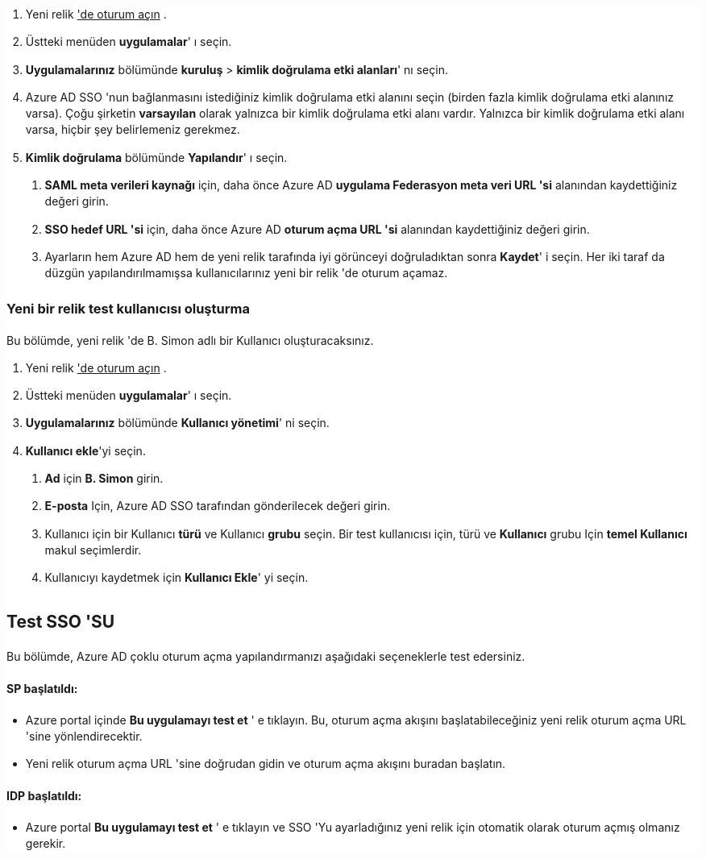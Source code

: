 1. Yeni relik ['de oturum açın](https://login.newrelic.com/) .

1. Üstteki menüden **uygulamalar**' ı seçin.

1. **Uygulamalarınız** bölümünde **kuruluş**  >  **kimlik doğrulama etki alanları**' nı seçin.

1. Azure AD SSO 'nun bağlanmasını istediğiniz kimlik doğrulama etki alanını seçin (birden fazla kimlik doğrulama etki alanınız varsa). Çoğu şirketin **varsayılan** olarak yalnızca bir kimlik doğrulama etki alanı vardır. Yalnızca bir kimlik doğrulama etki alanı varsa, hiçbir şey belirlemeniz gerekmez.

1. **Kimlik doğrulama** bölümünde **Yapılandır**' ı seçin.

   1. **SAML meta verileri kaynağı** için, daha önce Azure AD **uygulama Federasyon meta veri URL 'si** alanından kaydettiğiniz değeri girin.

   1. **SSO hedef URL 'si** için, daha önce Azure AD **oturum açma URL 'si** alanından kaydettiğiniz değeri girin.

   1. Ayarların hem Azure AD hem de yeni relik tarafında iyi görünceyi doğruladıktan sonra **Kaydet**' i seçin. Her iki taraf da düzgün yapılandırılmamışsa kullanıcılarınız yeni bir relik 'de oturum açamaz.

### <a name="create-a-new-relic-test-user"></a>Yeni bir relik test kullanıcısı oluşturma

Bu bölümde, yeni relik 'de B. Simon adlı bir Kullanıcı oluşturacaksınız.

1. Yeni relik ['de oturum açın](https://login.newrelic.com/) .

1. Üstteki menüden **uygulamalar**' ı seçin.

1. **Uygulamalarınız** bölümünde **Kullanıcı yönetimi**' ni seçin.

1. **Kullanıcı ekle**'yi seçin.

   1. **Ad** için **B. Simon** girin.
   
   1. **E-posta** Için, Azure AD SSO tarafından gönderilecek değeri girin.
   
   1. Kullanıcı için bir Kullanıcı **türü** ve Kullanıcı **grubu** seçin. Bir test kullanıcısı için, türü ve **Kullanıcı** grubu Için **temel Kullanıcı** makul seçimlerdir.
   
   1. Kullanıcıyı kaydetmek için **Kullanıcı Ekle**' yi seçin.

## <a name="test-sso"></a>Test SSO 'SU 

Bu bölümde, Azure AD çoklu oturum açma yapılandırmanızı aşağıdaki seçeneklerle test edersiniz. 

#### <a name="sp-initiated"></a>SP başlatıldı:

* Azure portal içinde **Bu uygulamayı test et** ' e tıklayın. Bu, oturum açma akışını başlatabileceğiniz yeni relik oturum açma URL 'sine yönlendirecektir.  

* Yeni relik oturum açma URL 'sine doğrudan gidin ve oturum açma akışını buradan başlatın.

#### <a name="idp-initiated"></a>IDP başlatıldı:

* Azure portal **Bu uygulamayı test et** ' e tıklayın ve SSO 'Yu ayarladığınız yeni relik için otomatik olarak oturum açmış olmanız gerekir. 
